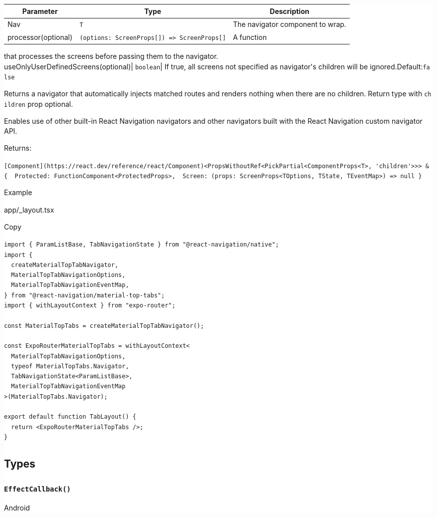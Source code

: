 Parameter| Type| Description  
---|---|---  
Nav| `T`| The navigator component to wrap.  
processor(optional)| `(options: ScreenProps[]) => ScreenProps[]`| A function
that processes the screens before passing them to the navigator.  
useOnlyUserDefinedScreens(optional)| `boolean`| If true, all screens not
specified as navigator's children will be ignored.Default:`false`  
  
  

Returns a navigator that automatically injects matched routes and renders
nothing when there are no children. Return type with `children` prop optional.

Enables use of other built-in React Navigation navigators and other navigators
built with the React Navigation custom navigator API.

Returns:

`[Component](https://react.dev/reference/react/Component)<PropsWithoutRef<PickPartial<ComponentProps<T>,
'children'>>> & {  Protected: FunctionComponent<ProtectedProps>,  Screen:
(props: ScreenProps<TOptions, TState, TEventMap>) => null }`

Example

app/_layout.tsx

Copy

    
    
    import { ParamListBase, TabNavigationState } from "@react-navigation/native";
    import {
      createMaterialTopTabNavigator,
      MaterialTopTabNavigationOptions,
      MaterialTopTabNavigationEventMap,
    } from "@react-navigation/material-top-tabs";
    import { withLayoutContext } from "expo-router";
    
    const MaterialTopTabs = createMaterialTopTabNavigator();
    
    const ExpoRouterMaterialTopTabs = withLayoutContext<
      MaterialTopTabNavigationOptions,
      typeof MaterialTopTabs.Navigator,
      TabNavigationState<ParamListBase>,
      MaterialTopTabNavigationEventMap
    >(MaterialTopTabs.Navigator);
    
    export default function TabLayout() {
      return <ExpoRouterMaterialTopTabs />;
    }
    

## Types

### `EffectCallback()`

Android
